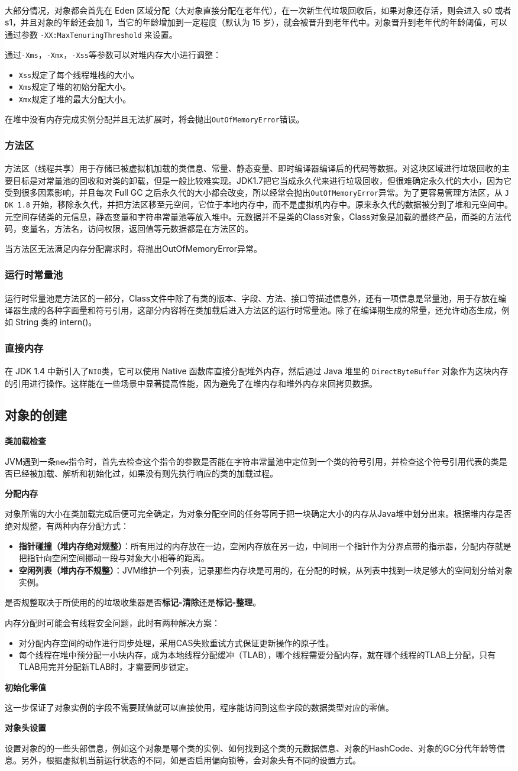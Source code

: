 大部分情况，对象都会首先在 Eden 区域分配（大对象直接分配在老年代），在一次新生代垃圾回收后，如果对象还存活，则会进入 s0 或者 s1，并且对象的年龄还会加 1，当它的年龄增加到一定程度（默认为 15 岁），就会被晋升到老年代中。对象晋升到老年代的年龄阈值，可以通过参数 `-XX:MaxTenuringThreshold` 来设置。

通过`-Xms`，`-Xmx`，`-Xss`等参数可以对堆内存大小进行调整：

-   `Xss`规定了每个线程堆栈的大小。
-   `Xms`规定了堆的初始分配大小。
-   `Xmx`规定了堆的最大分配大小。

在堆中没有内存完成实例分配并且无法扩展时，将会抛出`OutOfMemoryError`错误。

### 方法区

方法区（线程共享）用于存储已被虚拟机加载的类信息、常量、静态变量、即时编译器编译后的代码等数据。对这块区域进行垃圾回收的主要目标是对常量池的回收和对类的卸载，但是一般比较难实现。JDK1.7把它当成永久代来进行垃圾回收，但很难确定永久代的大小，因为它受到很多因素影响，并且每次 Full GC 之后永久代的大小都会改变，所以经常会抛出`OutOfMemoryError`异常。为了更容易管理方法区，从 `JDK 1.8` 开始，移除永久代，并把方法区移至元空间，它位于本地内存中，而不是虚拟机内存中。原来永久代的数据被分到了堆和元空间中。元空间存储类的元信息，静态变量和字符串常量池等放入堆中。元数据并不是类的Class对象，Class对象是加载的最终产品，而类的方法代码，变量名，方法名，访问权限，返回值等元数据都是在方法区的。

当方法区无法满足内存分配需求时，将抛出OutOfMemoryError异常。

### 运行时常量池

运行时常量池是方法区的一部分，Class文件中除了有类的版本、字段、方法、接口等描述信息外，还有一项信息是常量池，用于存放在编译器生成的各种字面量和符号引用，这部分内容将在类加载后进入方法区的运行时常量池。除了在编译期生成的常量，还允许动态生成，例如 String 类的 intern()。

### 直接内存

在 JDK 1.4 中新引入了`NIO`类，它可以使用 Native 函数库直接分配堆外内存，然后通过 Java 堆里的 	`DirectByteBuffer` 对象作为这块内存的引用进行操作。这样能在一些场景中显著提高性能，因为避免了在堆内存和堆外内存来回拷贝数据。

## 对象的创建

**类加载检查**

JVM遇到一条`new`指令时，首先去检查这个指令的参数是否能在字符串常量池中定位到一个类的符号引用，并检查这个符号引用代表的类是否已经被加载、解析和初始化过，如果没有则先执行响应的类的加载过程。

**分配内存**

对象所需的大小在类加载完成后便可完全确定，为对象分配空间的任务等同于把一块确定大小的内存从Java堆中划分出来。根据堆内存是否绝对规整，有两种内存分配方式：

-   **指针碰撞（堆内存绝对规整）**：所有用过的内存放在一边，空闲内存放在另一边，中间用一个指针作为分界点带的指示器，分配内存就是把指针向空闲空间挪动一段与对象大小相等的距离。
-   **空闲列表（堆内存不规整）**：JVM维护一个列表，记录那些内存块是可用的，在分配的时候，从列表中找到一块足够大的空间划分给对象实例。

是否规整取决于所使用的的垃圾收集器是否**标记-清除**还是**标记-整理**。

内存分配时可能会有线程安全问题，此时有两种解决方案：

-   对分配内存空间的动作进行同步处理，采用CAS失败重试方式保证更新操作的原子性。
-   每个线程在堆中预分配一小块内存，成为本地线程分配缓冲（TLAB），哪个线程需要分配内存，就在哪个线程的TLAB上分配，只有TLAB用完并分配新TLAB时，才需要同步锁定。

**初始化零值**

这一步保证了对象实例的字段不需要赋值就可以直接使用，程序能访问到这些字段的数据类型对应的零值。

**对象头设置**

设置对象的的一些头部信息，例如这个对象是哪个类的实例、如何找到这个类的元数据信息、对象的HashCode、对象的GC分代年龄等信息。另外，根据虚拟机当前运行状态的不同，如是否启用偏向锁等，会对象头有不同的设置方式。
